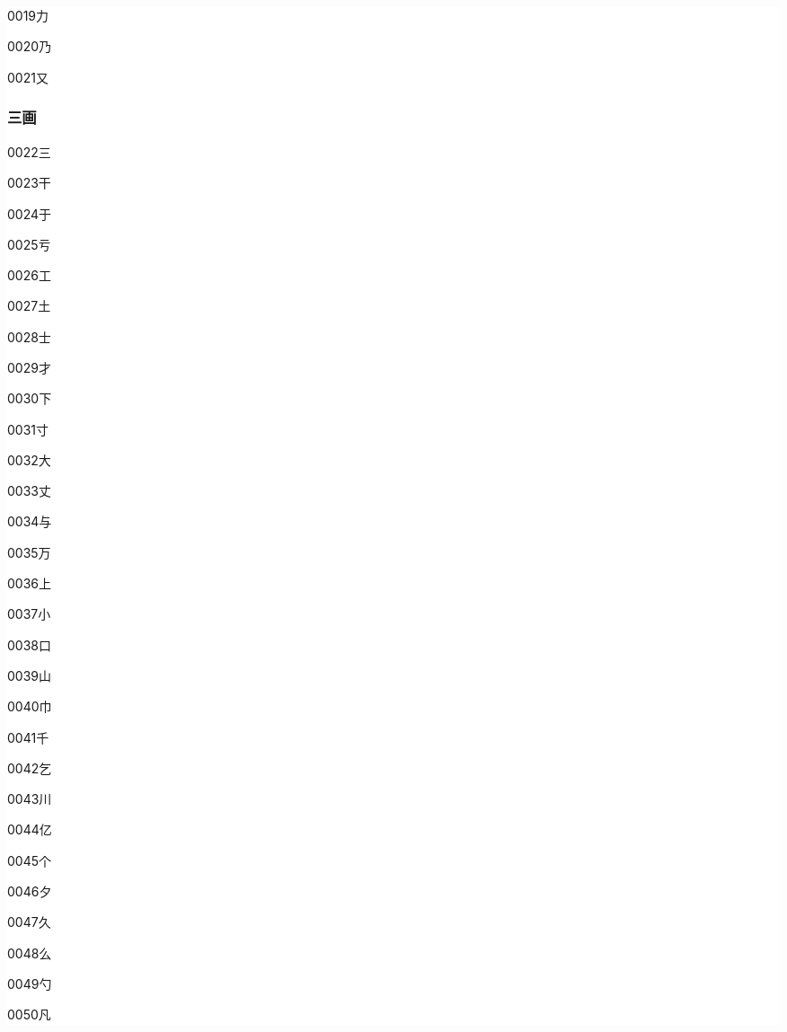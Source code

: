 0019力

0020乃

0021又

### 三画

0022三

0023干

0024于

0025亏

0026工

0027土

0028士

0029才

0030下

0031寸

0032大

0033丈

0034与

0035万

0036上

0037小

0038口

0039山

0040巾

0041千

0042乞

0043川

0044亿

0045个

0046夕

0047久

0048么

0049勺

0050凡
